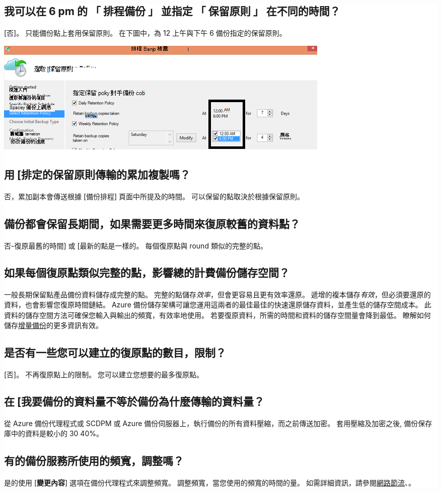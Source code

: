 ## <a name="can-i-schedule-a-backup-at-6pm-and-specify-retention-policies-at-a-different-timebr"></a>我可以在 6 pm 的 「 排程備份 」 並指定 「 保留原則 」 在不同的時間？<br/>
[否]。 只能備份點上套用保留原則。 在下圖中，為 12 上午與下午 6 備份指定的保留原則。 <br/>

![排程備份與保留](./media/backup-azure-backup-faq/Schedule.png)
<br/>

## <a name="is-an-incremental-copy-transferred-for-the-retention-policies-scheduled-br"></a>用 [排定的保留原則傳輸的累加複製嗎？ <br/>
否，累加副本會傳送根據 [備份排程] 頁面中所提及的時間。 可以保留的點取決於根據保留原則。

## <a name="if-a-backup-is-retained-for-a-long-duration-does-it-take-more-time-to-recover-an-older-data-point-br"></a>備份都會保留長期間，如果需要更多時間來復原較舊的資料點？ <br/>
 否-復原最舊的時間] 或 [最新的點是一樣的。 每個復原點與 round 類似的完整的點。

## <a name="if-each-recovery-point-is-like-a-full-point-does-it-impact-the-total-billable-backup-storagebr"></a>如果每個復原點類似完整的點，影響總的計費備份儲存空間？<br/>
一般長期保留點產品備份資料儲存成完整的點。 完整的點儲存*效率*，但會更容易且更有效率還原。 遞增的複本儲存*有效*，但必須要還原的資料，也會影響您復原時間鏈結。 Azure 備份儲存架構可讓您運用這兩者的最佳最佳的快速還原儲存資料，並產生低的儲存空間成本。 此資料的儲存空間方法可確保您輸入與輸出的頻寬，有效率地使用。 若要復原資料，所需的時間和資料的儲存空間量會降到最低。 瞭解如何儲存[增量備份](https://azure.microsoft.com/blog/microsoft-azure-backup-save-on-long-term-storage/)的更多資訊有效。

## <a name="is-there-a-limit-on-the-number-of-recovery-points-that-can-be-createdbr"></a>是否有一些您可以建立的復原點的數目，限制？<br/>
[否]。 不再復原點上的限制。 您可以建立您想要的最多復原點。

## <a name="why-is-the-amount-of-data-transferred-in-backup-not-equal-to-the-amount-of-data-i-backed-upbr"></a>在 [我要備份的資料量不等於備份為什麼傳輸的資料量？<br/>
 從 Azure 備份代理程式或 SCDPM 或 Azure 備份伺服器上，執行備份的所有資料壓縮，而之前傳送加密。 套用壓縮及加密之後, 備份保存庫中的資料是較小的 30 40%。

## <a name="is-there-a-way-to-adjust-the-amount-of-bandwidth-used-by-the-backup-servicebr"></a>有的備份服務所使用的頻寬，調整嗎？<br/>
 是的使用 [**變更內容**] 選項在備份代理程式來調整頻寬。 調整頻寬，當您使用的頻寬的時間的量。 如需詳細資訊，請參閱[網路節流](../backup-configure-vault.md#enable-network-throttling)、。
